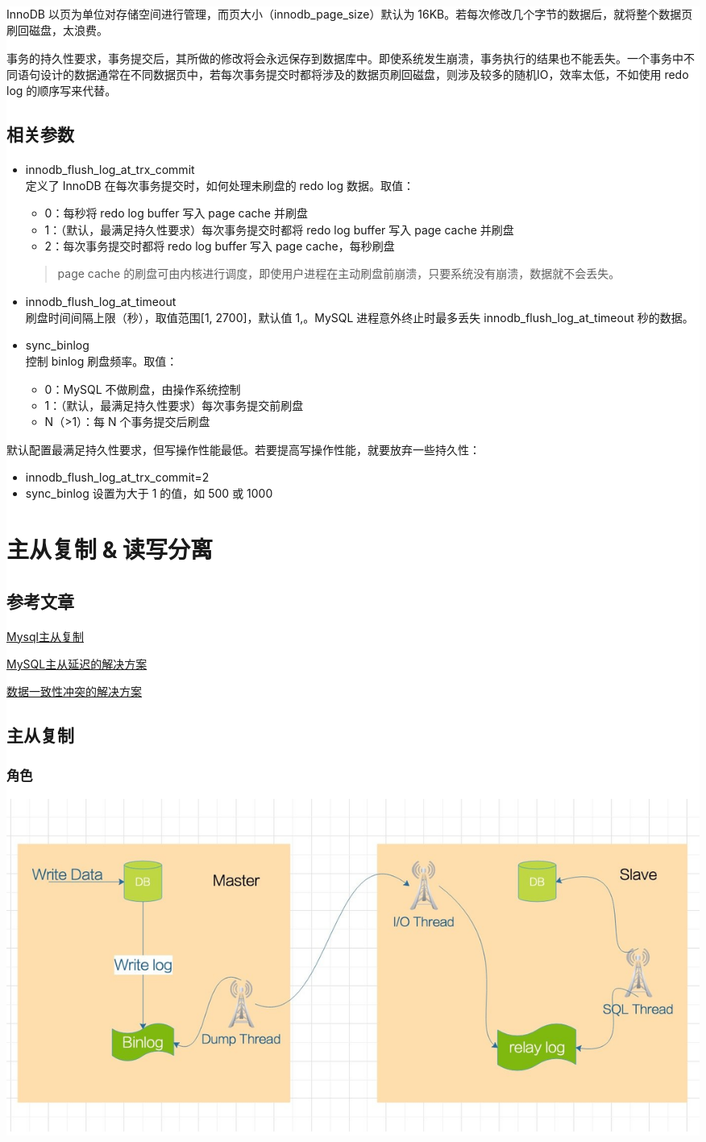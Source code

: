 InnoDB 以页为单位对存储空间进行管理，而页大小（innodb_page_size）默认为 16KB。若每次修改几个字节的数据后，就将整个数据页刷回磁盘，太浪费。

事务的持久性要求，事务提交后，其所做的修改将会永远保存到数据库中。即使系统发生崩溃，事务执行的结果也不能丢失。一个事务中不同语句设计的数据通常在不同数据页中，若每次事务提交时都将涉及的数据页刷回磁盘，则涉及较多的随机IO，效率太低，不如使用 redo log 的顺序写来代替。

## 相关参数

- innodb_flush_log_at_trx_commit\
定义了 InnoDB 在每次事务提交时，如何处理未刷盘的 redo log 数据。取值：

   - 0：每秒将 redo log buffer 写入 page cache 并刷盘
   - 1：（默认，最满足持久性要求）每次事务提交时都将 redo log buffer 写入 page cache 并刷盘
   - 2：每次事务提交时都将 redo log buffer 写入 page cache，每秒刷盘
   > page cache 的刷盘可由内核进行调度，即使用户进程在主动刷盘前崩溃，只要系统没有崩溃，数据就不会丢失。

- innodb_flush_log_at_timeout\
刷盘时间间隔上限（秒），取值范围[1, 2700]，默认值 1,。MySQL 进程意外终止时最多丢失 innodb_flush_log_at_timeout 秒的数据。

- sync_binlog\
控制 binlog 刷盘频率。取值：
   - 0：MySQL 不做刷盘，由操作系统控制
   - 1：（默认，最满足持久性要求）每次事务提交前刷盘
   - N（>1）：每 N 个事务提交后刷盘

默认配置最满足持久性要求，但写操作性能最低。若要提高写操作性能，就要放弃一些持久性：

- innodb_flush_log_at_trx_commit=2
- sync_binlog 设置为大于 1 的值，如 500 或 1000

# 主从复制 & 读写分离

## 参考文章

[Mysql主从复制](https://www.cnblogs.com/ccywmbc/p/16614594.html)

[MySQL主从延迟的解决方案](https://blog.csdn.net/KIMTOU/article/details/125033199)

[数据一致性冲突的解决方案](https://blog.csdn.net/java_lifeng/article/details/105803619#t4)

## 主从复制

### 角色

![MySQL 主从复制](img/MySQL/MySQL%20%E4%B8%BB%E4%BB%8E%E5%A4%8D%E5%88%B6.jpg?raw=true)